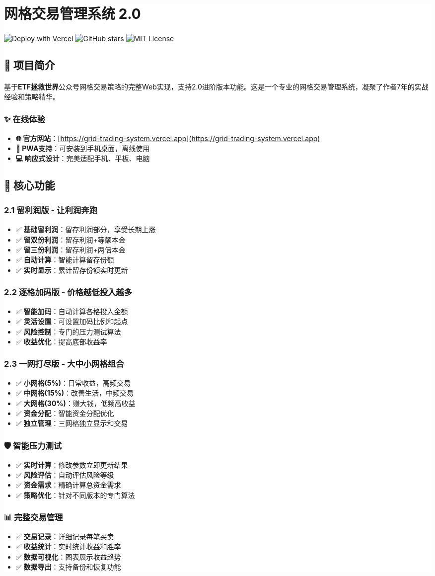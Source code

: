 # 网格交易管理系统 2.0

[![Deploy with Vercel](https://vercel.com/button)](https://vercel.com/new/clone?repository-url=https://github.com/yourusername/grid-trading-system)
[![GitHub stars](https://img.shields.io/github/stars/yourusername/grid-trading-system?style=social)](https://github.com/yourusername/grid-trading-system)
[![MIT License](https://img.shields.io/badge/license-MIT-blue.svg)](LICENSE)

## 🚀 项目简介

基于**ETF拯救世界**公众号网格交易策略的完整Web实现，支持2.0进阶版本功能。这是一个专业的网格交易管理系统，凝聚了作者7年的实战经验和策略精华。

### ✨ 在线体验

- **🌐 官方网站**：[https://grid-trading-system.vercel.app](https://grid-trading-system.vercel.app)
- **📱 PWA支持**：可安装到手机桌面，离线使用
- **💻 响应式设计**：完美适配手机、平板、电脑

## 🎯 核心功能

### 2.1 留利润版 - 让利润奔跑
- ✅ **基础留利润**：留存利润部分，享受长期上涨
- ✅ **留双份利润**：留存利润+等额本金
- ✅ **留三份利润**：留存利润+两倍本金
- ✅ **自动计算**：智能计算留存份额
- ✅ **实时显示**：累计留存份额实时更新

### 2.2 逐格加码版 - 价格越低投入越多
- ✅ **智能加码**：自动计算各格投入金额
- ✅ **灵活设置**：可设置加码比例和起点
- ✅ **风险控制**：专门的压力测试算法
- ✅ **收益优化**：提高底部收益率

### 2.3 一网打尽版 - 大中小网格组合
- ✅ **小网格(5%)**：日常收益，高频交易
- ✅ **中网格(15%)**：改善生活，中频交易
- ✅ **大网格(30%)**：赚大钱，低频高收益
- ✅ **资金分配**：智能资金分配优化
- ✅ **独立管理**：三网格独立显示和交易

### 🛡️ 智能压力测试
- ✅ **实时计算**：修改参数立即更新结果
- ✅ **风险评估**：自动评估风险等级
- ✅ **资金需求**：精确计算总资金需求
- ✅ **策略优化**：针对不同版本的专门算法

### 📊 完整交易管理
- ✅ **交易记录**：详细记录每笔买卖
- ✅ **收益统计**：实时统计收益和胜率
- ✅ **数据可视化**：图表展示收益趋势
- ✅ **数据导出**：支持备份和恢复功能
